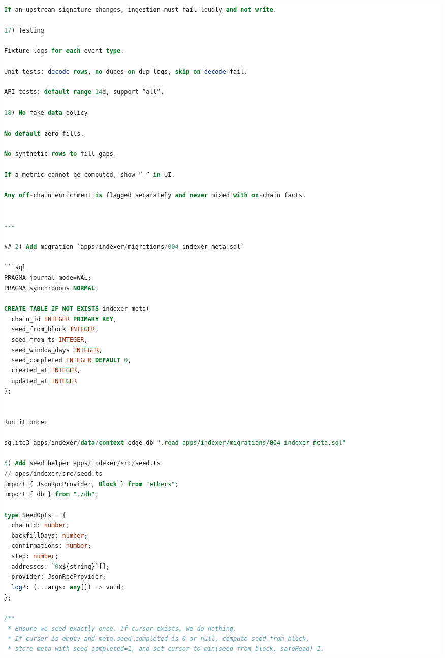 ```sql
If an upstream signature changes, ingestion must fail loudly and not write.

17) Testing

Fixture logs for each event type.

Unit tests: decode rows, no dupes on dup logs, skip on decode fail.

API tests: default range 14d, support “all”.

18) No fake data policy

No default zero fills.

No synthetic rows to fill gaps.

If a metric cannot be computed, show “—” in UI.

Any off-chain enrichment is flagged separately and never mixed with on-chain facts.


---

## 2) Add migration `apps/indexer/migrations/004_indexer_meta.sql`

```sql
PRAGMA journal_mode=WAL;
PRAGMA synchronous=NORMAL;

CREATE TABLE IF NOT EXISTS indexer_meta(
  chain_id INTEGER PRIMARY KEY,
  seed_from_block INTEGER,
  seed_from_ts INTEGER,
  seed_window_days INTEGER,
  seed_completed INTEGER DEFAULT 0,
  created_at INTEGER,
  updated_at INTEGER
);


Run it once:

sqlite3 apps/indexer/data/context-edge.db ".read apps/indexer/migrations/004_indexer_meta.sql"

3) Add seed helper apps/indexer/src/seed.ts
// apps/indexer/src/seed.ts
import { JsonRpcProvider, Block } from "ethers";
import { db } from "./db";

type SeedOpts = {
  chainId: number;
  backfillDays: number;
  confirmations: number;
  step: number;
  addresses: `0x${string}`[];
  provider: JsonRpcProvider;
  log?: (...args: any[]) => void;
};

/**
 * Ensure we seed exactly once. If cursor exists, we do nothing.
 * If cursor is empty and meta.seed_completed is 0 or null, compute seed_from_block,
 * store meta with seed_completed=1, and set cursor to min(seed_from_block, safeHead)-1.
```
